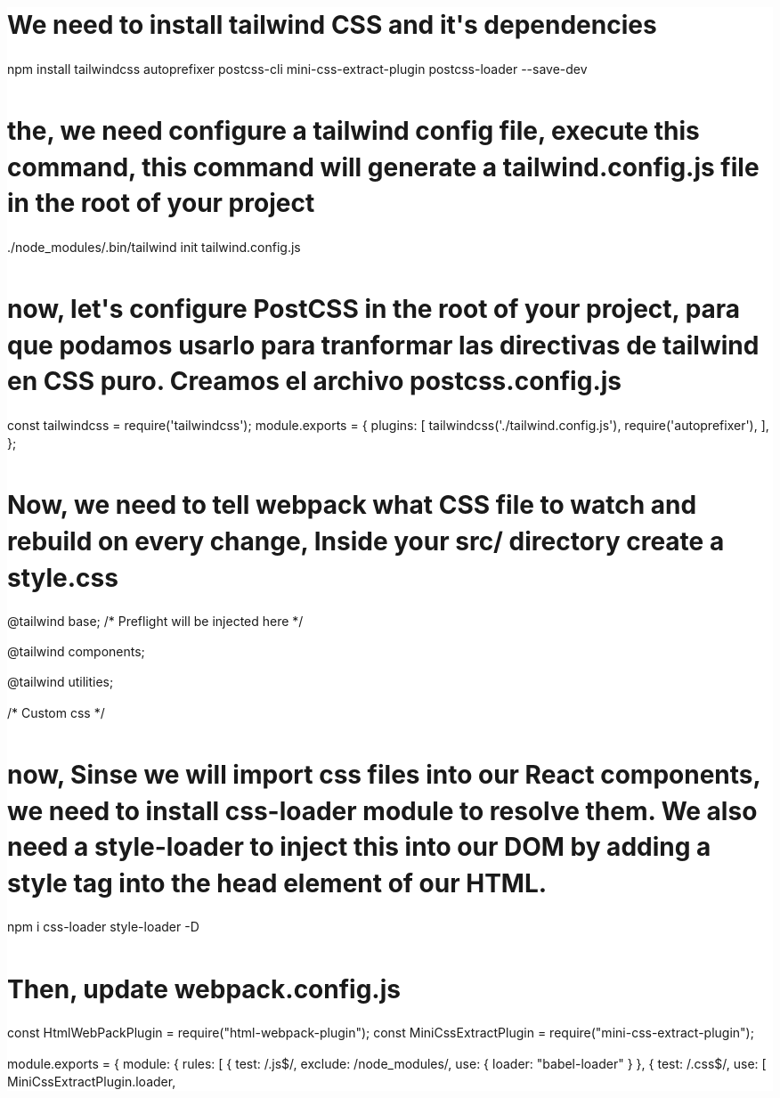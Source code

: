 # We need to install tailwind CSS and it's dependencies
npm install tailwindcss autoprefixer postcss-cli mini-css-extract-plugin postcss-loader --save-dev

# the, we need configure a tailwind config file, execute this command, this command will generate a tailwind.config.js file in the root of your project

./node_modules/.bin/tailwind init tailwind.config.js


# now, let's configure PostCSS in the root of your project, para que podamos usarlo para tranformar las directivas de tailwind en CSS puro. Creamos el archivo postcss.config.js

const tailwindcss = require('tailwindcss');
module.exports = {
    plugins: [
        tailwindcss('./tailwind.config.js'),
        require('autoprefixer'),
    ],
};


# Now, we need to tell webpack what CSS file  to watch and rebuild on every change, Inside your src/ directory create a style.css

@tailwind base; /* Preflight will be injected here */

@tailwind components;

@tailwind utilities;


/* Custom css */

# now, Sinse we will import css files into our React components, we need to install css-loader module to resolve them. We also need a style-loader to inject this into our DOM by adding a style tag into the head element of our HTML. 

npm i css-loader style-loader -D

# Then, update webpack.config.js

const HtmlWebPackPlugin = require("html-webpack-plugin");
const MiniCssExtractPlugin = require("mini-css-extract-plugin");

module.exports = {
  module: {
    rules: [
      {
        test: /\.js$/,
        exclude: /node_modules/,
        use: {
          loader: "babel-loader"
        }
      },
       {
        test: /\.css$/,
        use: [
          MiniCssExtractPlugin.loader,